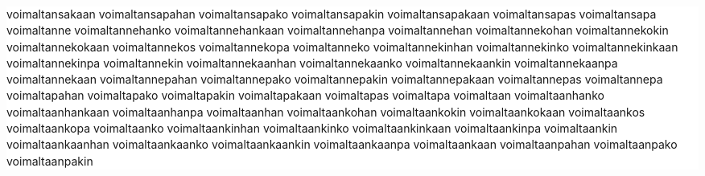 voimaltansakaan
voimaltansapahan
voimaltansapako
voimaltansapakin
voimaltansapakaan
voimaltansapas
voimaltansapa
voimaltanne
voimaltannehanko
voimaltannehankaan
voimaltannehanpa
voimaltannehan
voimaltannekohan
voimaltannekokin
voimaltannekokaan
voimaltannekos
voimaltannekopa
voimaltanneko
voimaltannekinhan
voimaltannekinko
voimaltannekinkaan
voimaltannekinpa
voimaltannekin
voimaltannekaanhan
voimaltannekaanko
voimaltannekaankin
voimaltannekaanpa
voimaltannekaan
voimaltannepahan
voimaltannepako
voimaltannepakin
voimaltannepakaan
voimaltannepas
voimaltannepa
voimaltapahan
voimaltapako
voimaltapakin
voimaltapakaan
voimaltapas
voimaltapa
voimaltaan
voimaltaanhanko
voimaltaanhankaan
voimaltaanhanpa
voimaltaanhan
voimaltaankohan
voimaltaankokin
voimaltaankokaan
voimaltaankos
voimaltaankopa
voimaltaanko
voimaltaankinhan
voimaltaankinko
voimaltaankinkaan
voimaltaankinpa
voimaltaankin
voimaltaankaanhan
voimaltaankaanko
voimaltaankaankin
voimaltaankaanpa
voimaltaankaan
voimaltaanpahan
voimaltaanpako
voimaltaanpakin